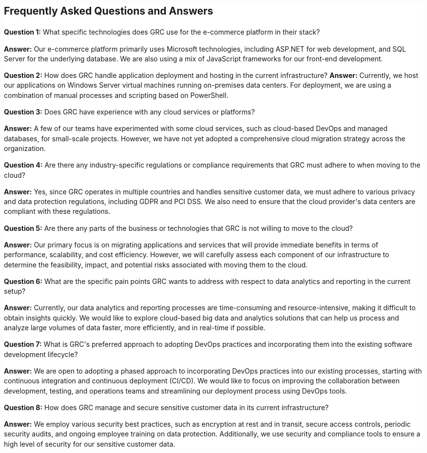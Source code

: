 ## Frequently Asked Questions and Answers

**Question 1:** What specific technologies does GRC use for the e-commerce platform in their stack?

**Answer:** Our e-commerce platform primarily uses Microsoft technologies, including ASP.NET for web development, and SQL Server for the underlying database. We are also using a mix of JavaScript frameworks for our front-end development.

**Question 2:** How does GRC handle application deployment and hosting in the current infrastructure?
**Answer:** Currently, we host our applications on Windows Server virtual machines running on-premises data centers. For deployment, we are using a combination of manual processes and scripting based on PowerShell.

**Question 3:** Does GRC have experience with any cloud services or platforms?

**Answer:** A few of our teams have experimented with some cloud services, such as cloud-based DevOps and managed databases, for small-scale projects. However, we have not yet adopted a comprehensive cloud migration strategy across the organization.

**Question 4:** Are there any industry-specific regulations or compliance requirements that GRC must adhere to when moving to the cloud?

**Answer:** Yes, since GRC operates in multiple countries and handles sensitive customer data, we must adhere to various privacy and data protection regulations, including GDPR and PCI DSS. We also need to ensure that the cloud provider's data centers are compliant with these regulations.

**Question 5:** Are there any parts of the business or technologies that GRC is not willing to move to the cloud?

**Answer:** Our primary focus is on migrating applications and services that will provide immediate benefits in terms of performance, scalability, and cost efficiency. However, we will carefully assess each component of our infrastructure to determine the feasibility, impact, and potential risks associated with moving them to the cloud.

**Question 6:** What are the specific pain points GRC wants to address with respect to data analytics and reporting in the current setup?

**Answer:** Currently, our data analytics and reporting processes are time-consuming and resource-intensive, making it difficult to obtain insights quickly. We would like to explore cloud-based big data and analytics solutions that can help us process and analyze large volumes of data faster, more efficiently, and in real-time if possible.

**Question 7:** What is GRC's preferred approach to adopting DevOps practices and incorporating them into the existing software development lifecycle?

**Answer:** We are open to adopting a phased approach to incorporating DevOps practices into our existing processes, starting with continuous integration and continuous deployment (CI/CD). We would like to focus on improving the collaboration between development, testing, and operations teams and streamlining our deployment process using DevOps tools.

**Question 8:** How does GRC manage and secure sensitive customer data in its current infrastructure?

**Answer:** We employ various security best practices, such as encryption at rest and in transit, secure access controls, periodic security audits, and ongoing employee training on data protection. Additionally, we use security and compliance tools to ensure a high level of security for our sensitive customer data.
